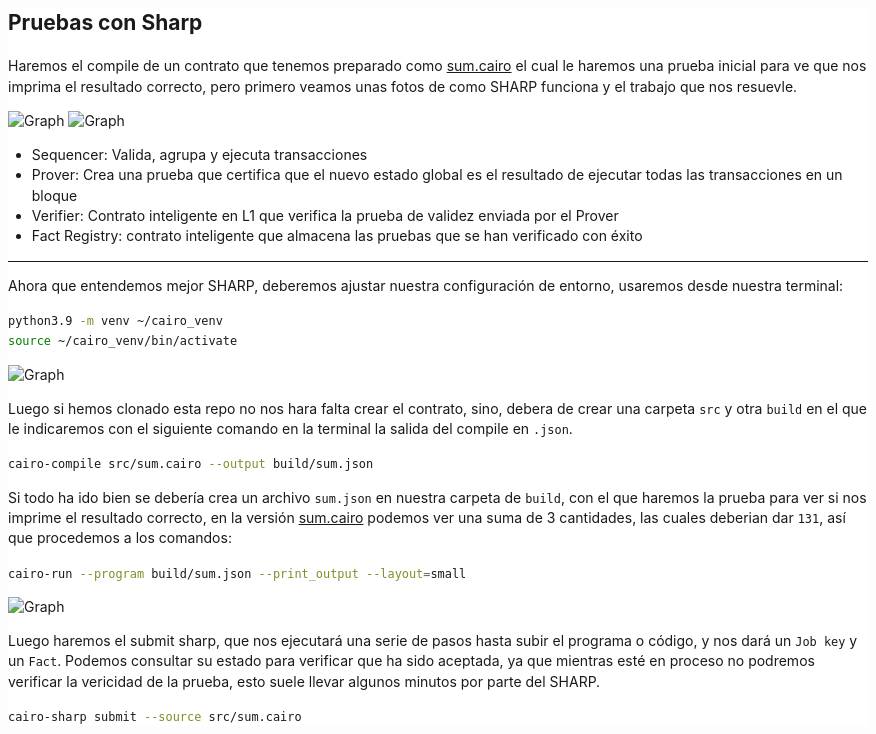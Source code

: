 ## Pruebas con Sharp

Haremos el compile de un contrato que tenemos preparado como [sum.cairo](/src/sum.cairo) el cual le haremos una prueba inicial para ve que nos imprima el resultado correcto, pero primero veamos unas fotos de como SHARP funciona y el trabajo que nos resuevle.

![Graph](/im%C3%A1genes/donttrust.png)
![Graph](/im%C3%A1genes/trust.png)

* Sequencer: Valida, agrupa y ejecuta transacciones
* Prover: Crea una prueba que certifica que el nuevo estado global es el resultado de ejecutar todas las transacciones en un bloque
* Verifier: Contrato inteligente en L1 que verifica la prueba de validez enviada por el Prover
* Fact Registry: contrato inteligente que almacena las pruebas que se han verificado con éxito

---

Ahora que entendemos mejor SHARP, deberemos ajustar nuestra configuración de entorno, usaremos desde nuestra terminal:

```bash
python3.9 -m venv ~/cairo_venv
source ~/cairo_venv/bin/activate
```

![Graph](/im%C3%A1genes/env.png)


Luego si hemos clonado esta repo no nos hara falta crear el contrato, sino, debera de crear una carpeta `src` y otra `build` en el que le indicaremos con el siguiente comando en la terminal la salida del compile en `.json`.

```bash
cairo-compile src/sum.cairo --output build/sum.json
```

Si todo ha ido bien se debería crea un archivo `sum.json` en nuestra carpeta de `build`, con el que haremos la prueba para ver si nos imprime el resultado correcto, en la versión [sum.cairo](/src/sum.cairo) podemos ver una suma de 3 cantidades, las cuales deberian dar `131`, así que procedemos a los comandos:

```bash
cairo-run --program build/sum.json --print_output --layout=small
```

![Graph](/im%C3%A1genes/run.png)


Luego haremos el submit sharp, que nos ejecutará una serie de pasos hasta subir el programa o código, y nos dará un `Job key` y un `Fact`. Podemos consultar su estado para verificar que ha sido aceptada, ya que mientras esté en proceso no podremos verificar la vericidad de la prueba, esto suele llevar algunos minutos por parte del SHARP.

```bash
cairo-sharp submit --source src/sum.cairo
```
